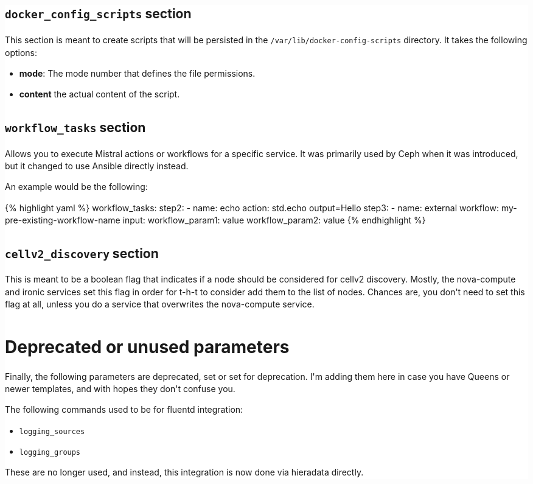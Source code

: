 ``docker_config_scripts`` section
---------------------------------

This section is meant to create scripts that will be persisted in the
``/var/lib/docker-config-scripts`` directory. It takes the following options:

* **mode**: The mode number that defines the file permissions.

* **content** the actual content of the script.

``workflow_tasks`` section
--------------------------

Allows you to execute Mistral actions or workflows for a specific service. It
was primarily used by Ceph when it was introduced, but it changed to use
Ansible directly instead.

An example would be the following:

{% highlight yaml %}
  workflow_tasks:
    step2:
      - name: echo
        action: std.echo output=Hello
    step3:
      - name: external
        workflow: my-pre-existing-workflow-name
        input:
          workflow_param1: value
          workflow_param2: value
{% endhighlight %}

``cellv2_discovery`` section
----------------------------

This is meant to be a boolean flag that indicates if a node should be
considered for cellv2 discovery. Mostly, the nova-compute and ironic services
set this flag in order for t-h-t to consider add them to the list of nodes.
Chances are, you don't need to set this flag at all, unless you do a service
that overwrites the nova-compute service.

Deprecated or unused parameters
===============================

Finally, the following parameters are deprecated, set or set for deprecation.
I'm adding them here in case you have Queens or newer templates, and with hopes
they don't confuse you.

The following commands used to be for fluentd integration:

* ``logging_sources``

* ``logging_groups``

These are no longer used, and instead, this integration is now done via
hieradata directly.

[common-services]: https://github.com/openstack/tripleo-heat-templates/blob/stable/rocky/common/services.yaml
[update-workflow]: http://tripleo.org/install/post_deployment/package_update.html
[upgrade-workflow]: https://docs.openstack.org/tripleo-docs/latest/install/post_deployment/upgrade.html
[ffu-workflow]: http://tripleo.org/install/post_deployment/fast_forward_upgrade.html
[ffu-dev-docs]: http://tripleo.org/install/developer/upgrades/fast_fw_upgrade.html
[ffu-commit]: https://review.openstack.org/#/c/499221/
[sensu]: https://github.com/sensu/sensu
[tls-everywhere]: http://tripleo.org/install/advanced_deployment/ssl.html#tls-everywhere-for-the-overcloud
[tls-everywhere-dev-docs]: http://tripleo.org/install/developer/tht_walkthrough/tls_for_services.html#internal-tls-for-services-that-don-t-run-over-httpd
[novajoin]: https://github.com/openstack/novajoin
